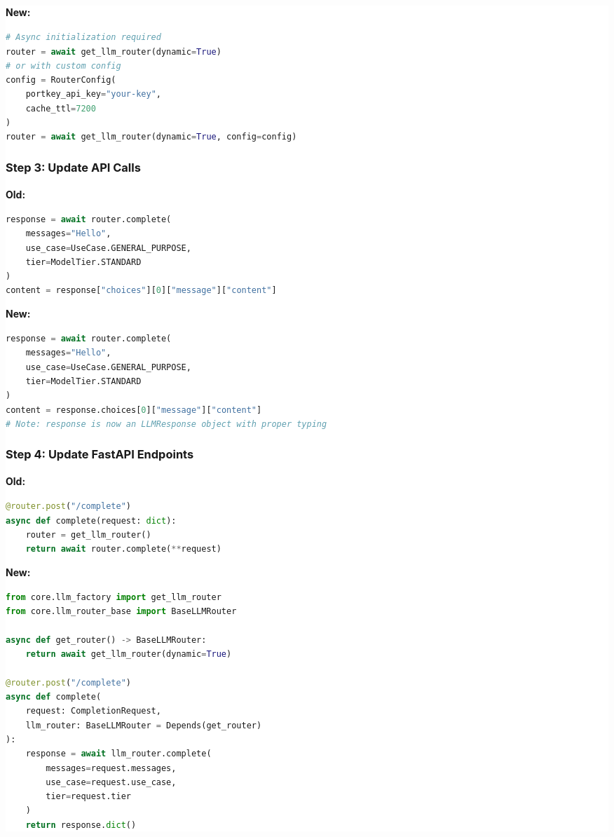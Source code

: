 **New:**
```python
# Async initialization required
router = await get_llm_router(dynamic=True)
# or with custom config
config = RouterConfig(
    portkey_api_key="your-key",
    cache_ttl=7200
)
router = await get_llm_router(dynamic=True, config=config)
```

### Step 3: Update API Calls

**Old:**
```python
response = await router.complete(
    messages="Hello",
    use_case=UseCase.GENERAL_PURPOSE,
    tier=ModelTier.STANDARD
)
content = response["choices"][0]["message"]["content"]
```

**New:**
```python
response = await router.complete(
    messages="Hello",
    use_case=UseCase.GENERAL_PURPOSE,
    tier=ModelTier.STANDARD
)
content = response.choices[0]["message"]["content"]
# Note: response is now an LLMResponse object with proper typing
```

### Step 4: Update FastAPI Endpoints

**Old:**
```python
@router.post("/complete")
async def complete(request: dict):
    router = get_llm_router()
    return await router.complete(**request)
```

**New:**
```python
from core.llm_factory import get_llm_router
from core.llm_router_base import BaseLLMRouter

async def get_router() -> BaseLLMRouter:
    return await get_llm_router(dynamic=True)

@router.post("/complete")
async def complete(
    request: CompletionRequest,
    llm_router: BaseLLMRouter = Depends(get_router)
):
    response = await llm_router.complete(
        messages=request.messages,
        use_case=request.use_case,
        tier=request.tier
    )
    return response.dict()
```
